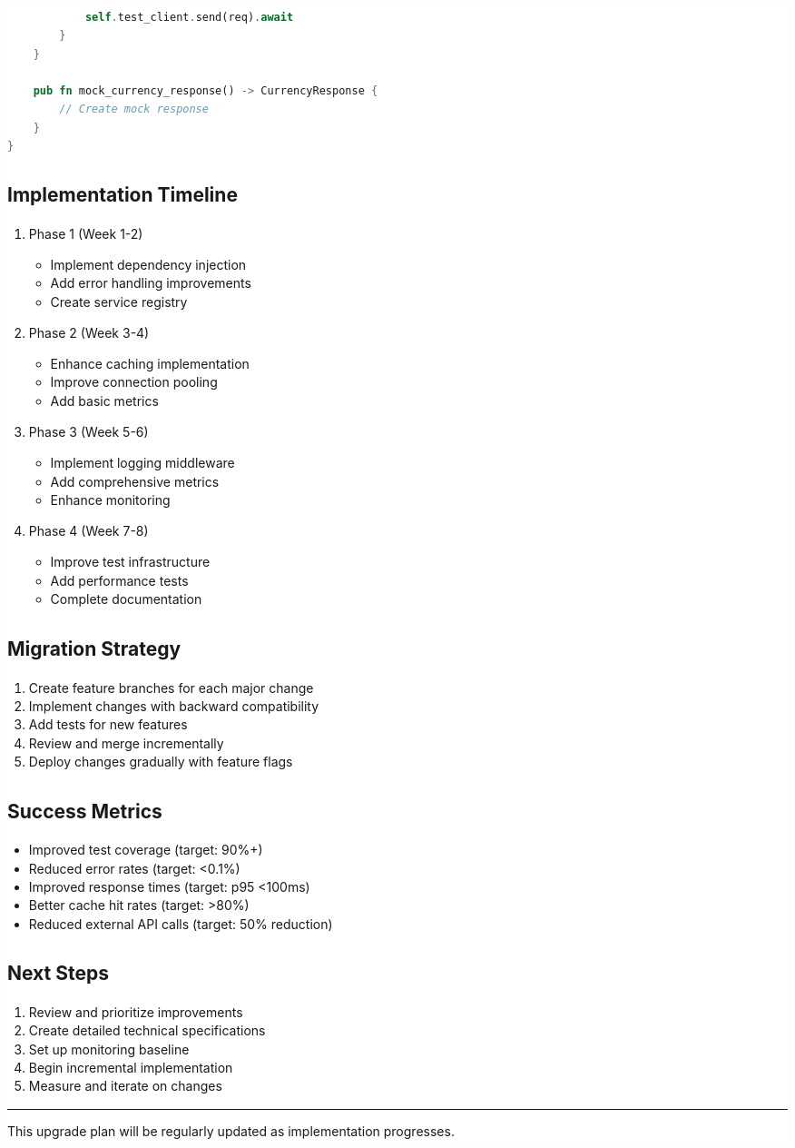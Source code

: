 ```rust
            self.test_client.send(req).await
        }
    }

    pub fn mock_currency_response() -> CurrencyResponse {
        // Create mock response
    }
}
```

## Implementation Timeline

1. Phase 1 (Week 1-2)
   - Implement dependency injection
   - Add error handling improvements
   - Create service registry

2. Phase 2 (Week 3-4)
   - Enhance caching implementation
   - Improve connection pooling
   - Add basic metrics

3. Phase 3 (Week 5-6)
   - Implement logging middleware
   - Add comprehensive metrics
   - Enhance monitoring

4. Phase 4 (Week 7-8)
   - Improve test infrastructure
   - Add performance tests
   - Complete documentation

## Migration Strategy

1. Create feature branches for each major change
2. Implement changes with backward compatibility
3. Add tests for new features
4. Review and merge incrementally
5. Deploy changes gradually with feature flags

## Success Metrics

- Improved test coverage (target: 90%+)
- Reduced error rates (target: <0.1%)
- Improved response times (target: p95 <100ms)
- Better cache hit rates (target: >80%)
- Reduced external API calls (target: 50% reduction)

## Next Steps

1. Review and prioritize improvements
2. Create detailed technical specifications
3. Set up monitoring baseline
4. Begin incremental implementation
5. Measure and iterate on changes

---

This upgrade plan will be regularly updated as implementation progresses.
